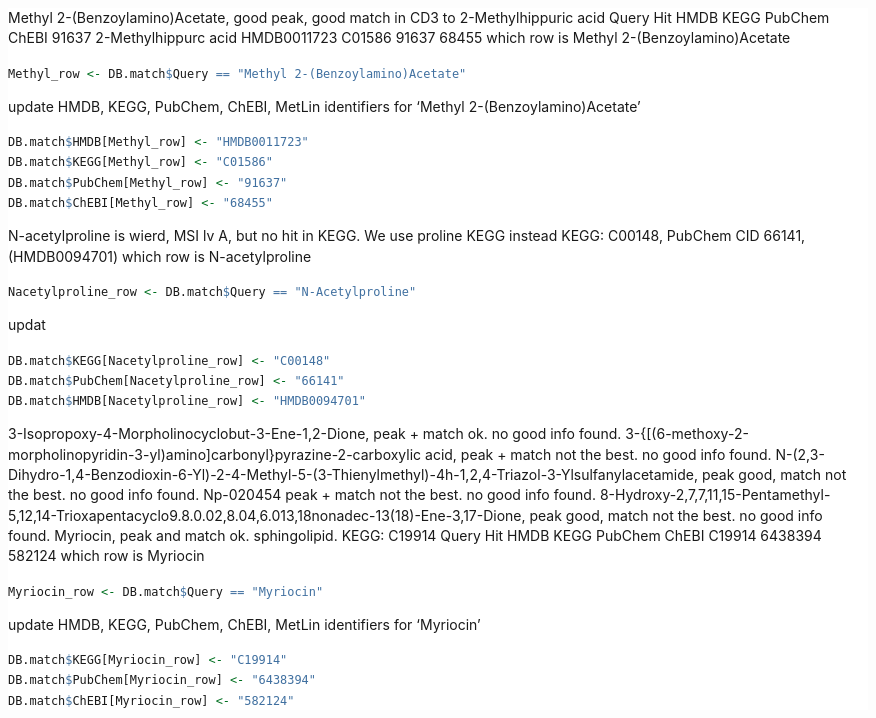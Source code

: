 Methyl 2-(Benzoylamino)Acetate, good peak, good match in CD3 to
2-Methylhippuric acid Query Hit HMDB KEGG PubChem ChEBI 91637
2-Methylhippurc acid HMDB0011723 C01586 91637 68455 which row is Methyl
2-(Benzoylamino)Acetate

``` r
Methyl_row <- DB.match$Query == "Methyl 2-(Benzoylamino)Acetate"
```

update HMDB, KEGG, PubChem, ChEBI, MetLin identifiers for ‘Methyl
2-(Benzoylamino)Acetate’

``` r
DB.match$HMDB[Methyl_row] <- "HMDB0011723"
DB.match$KEGG[Methyl_row] <- "C01586"
DB.match$PubChem[Methyl_row] <- "91637"
DB.match$ChEBI[Methyl_row] <- "68455"
```

N-acetylproline is wierd, MSI lv A, but no hit in KEGG. We use proline
KEGG instead KEGG: C00148, PubChem CID 66141, (HMDB0094701) which row is
N-acetylproline

``` r
Nacetylproline_row <- DB.match$Query == "N-Acetylproline"
```

updat

``` r
DB.match$KEGG[Nacetylproline_row] <- "C00148"
DB.match$PubChem[Nacetylproline_row] <- "66141"
DB.match$HMDB[Nacetylproline_row] <- "HMDB0094701"  
```

3-Isopropoxy-4-Morpholinocyclobut-3-Ene-1,2-Dione, peak + match ok. no
good info found.
3-{\[(6-methoxy-2-morpholinopyridin-3-yl)amino\]carbonyl}pyrazine-2-carboxylic
acid, peak + match not the best. no good info found.
N-(2,3-Dihydro-1,4-Benzodioxin-6-Yl)-2-4-Methyl-5-(3-Thienylmethyl)-4h-1,2,4-Triazol-3-Ylsulfanylacetamide,
peak good, match not the best. no good info found. Np-020454 peak +
match not the best. no good info found.
8-Hydroxy-2,7,7,11,15-Pentamethyl-5,12,14-Trioxapentacyclo9.8.0.02,8.04,6.013,18nonadec-13(18)-Ene-3,17-Dione,
peak good, match not the best. no good info found. Myriocin, peak and
match ok. sphingolipid. KEGG: C19914 Query Hit HMDB KEGG PubChem ChEBI
C19914 6438394 582124 which row is Myriocin

``` r
Myriocin_row <- DB.match$Query == "Myriocin"
```

update HMDB, KEGG, PubChem, ChEBI, MetLin identifiers for ‘Myriocin’

``` r
DB.match$KEGG[Myriocin_row] <- "C19914"
DB.match$PubChem[Myriocin_row] <- "6438394"
DB.match$ChEBI[Myriocin_row] <- "582124"
```
